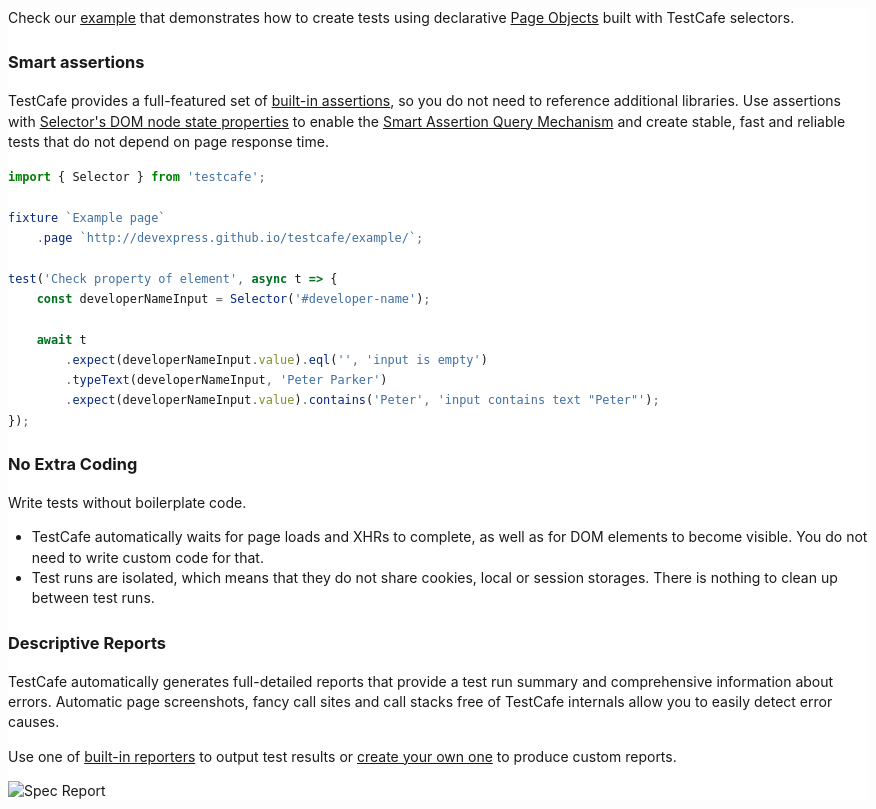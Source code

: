 Check our [example](https://github.com/DevExpress/testcafe/blob/master/examples/basic) that demonstrates how to create tests using
declarative [Page Objects](http://martinfowler.com/bliki/PageObject.html) built with TestCafe selectors.

### Smart assertions

TestCafe provides a full-featured set of [built-in assertions](https://devexpress.github.io/testcafe/documentation/test-api/assertions/assertion-api.html), so you do not need to reference additional libraries.
Use assertions with [Selector's DOM node state properties](https://devexpress.github.io/testcafe/documentation/test-api/selecting-page-elements/selectors.html#define-assertion-actual-value) to enable the [Smart Assertion Query Mechanism](https://devexpress.github.io/testcafe/documentation/test-api/assertions/index.html#smart-assertion-query-mechanism) and create stable, fast and reliable tests that do not depend on page response time.

```js
import { Selector } from 'testcafe';

fixture `Example page`
    .page `http://devexpress.github.io/testcafe/example/`;

test('Check property of element', async t => {
    const developerNameInput = Selector('#developer-name');

    await t
        .expect(developerNameInput.value).eql('', 'input is empty')
        .typeText(developerNameInput, 'Peter Parker')
        .expect(developerNameInput.value).contains('Peter', 'input contains text "Peter"');
});
```

### No Extra Coding

Write tests without boilerplate code.

* TestCafe automatically waits for page loads and XHRs to complete, as well as for DOM elements to become visible. You do not need to write custom code for that.
* Test runs are isolated, which means that they do not share cookies, local or session storages. There is nothing to clean up between test runs.

### Descriptive Reports

TestCafe automatically generates full-detailed reports that provide a test run summary and comprehensive information about errors.
Automatic page screenshots, fancy call sites and call stacks free of TestCafe internals allow you to easily detect error causes.

Use one of [built-in reporters](https://devexpress.github.io/testcafe/documentation/using-testcafe/common-concepts/reporters.html) to output test results or [create your own one](https://devexpress.github.io/testcafe/documentation/extending-testcafe/reporter-plugin/) to produce custom reports.

![Spec Report](docs/articles/images/spec-report.png)
